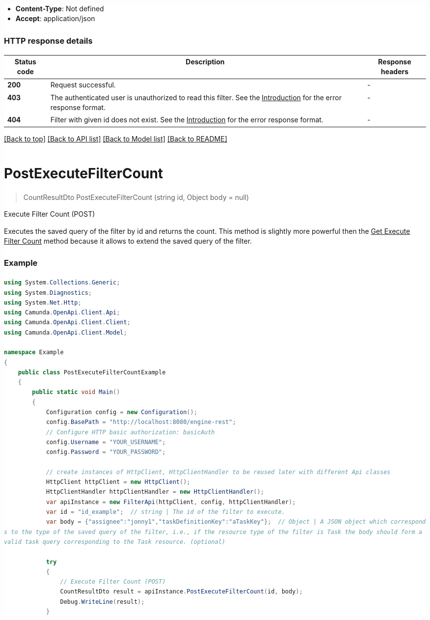  - **Content-Type**: Not defined
 - **Accept**: application/json


### HTTP response details
| Status code | Description | Response headers |
|-------------|-------------|------------------|
| **200** | Request successful. |  -  |
| **403** | The authenticated user is unauthorized to read this filter. See the [Introduction](https://docs.camunda.org/manual/7.21/reference/rest/overview/#error-handling) for the error response format. |  -  |
| **404** | Filter with given id does not exist. See the [Introduction](https://docs.camunda.org/manual/7.21/reference/rest/overview/#error-handling) for the error response format. |  -  |

[[Back to top]](#) [[Back to API list]](../README.md#documentation-for-api-endpoints) [[Back to Model list]](../README.md#documentation-for-models) [[Back to README]](../README.md)

<a id="postexecutefiltercount"></a>
# **PostExecuteFilterCount**
> CountResultDto PostExecuteFilterCount (string id, Object body = null)

Execute Filter Count (POST)

Executes the saved query of the filter by id and returns the count. This method is slightly more powerful then the [Get Execute Filter Count](https://docs.camunda.org/manual/7.21/reference/rest/filter/get-execute-count/)  method because it allows to extend the saved query of the filter.

### Example
```csharp
using System.Collections.Generic;
using System.Diagnostics;
using System.Net.Http;
using Camunda.OpenApi.Client.Api;
using Camunda.OpenApi.Client.Client;
using Camunda.OpenApi.Client.Model;

namespace Example
{
    public class PostExecuteFilterCountExample
    {
        public static void Main()
        {
            Configuration config = new Configuration();
            config.BasePath = "http://localhost:8080/engine-rest";
            // Configure HTTP basic authorization: basicAuth
            config.Username = "YOUR_USERNAME";
            config.Password = "YOUR_PASSWORD";

            // create instances of HttpClient, HttpClientHandler to be reused later with different Api classes
            HttpClient httpClient = new HttpClient();
            HttpClientHandler httpClientHandler = new HttpClientHandler();
            var apiInstance = new FilterApi(httpClient, config, httpClientHandler);
            var id = "id_example";  // string | The id of the filter to execute.
            var body = {"assignee":"jonny1","taskDefinitionKey":"aTaskKey"};  // Object | A JSON object which corresponds to the type of the saved query of the filter, i.e., if the resource type of the filter is Task the body should form a valid task query corresponding to the Task resource. (optional) 

            try
            {
                // Execute Filter Count (POST)
                CountResultDto result = apiInstance.PostExecuteFilterCount(id, body);
                Debug.WriteLine(result);
            }
```